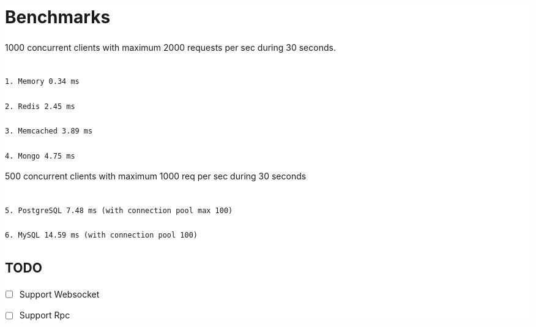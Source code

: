   

# Benchmarks

  

1000 concurrent clients with maximum 2000 requests per sec during 30 seconds.

  

```

1. Memory 0.34 ms

2. Redis 2.45 ms

3. Memcached 3.89 ms

4. Mongo 4.75 ms

```

  

500 concurrent clients with maximum 1000 req per sec during 30 seconds

  

```

5. PostgreSQL 7.48 ms (with connection pool max 100)

6. MySQL 14.59 ms (with connection pool 100)

```

  

## TODO

- [ ] Support Websocket

- [ ] Support Rpc